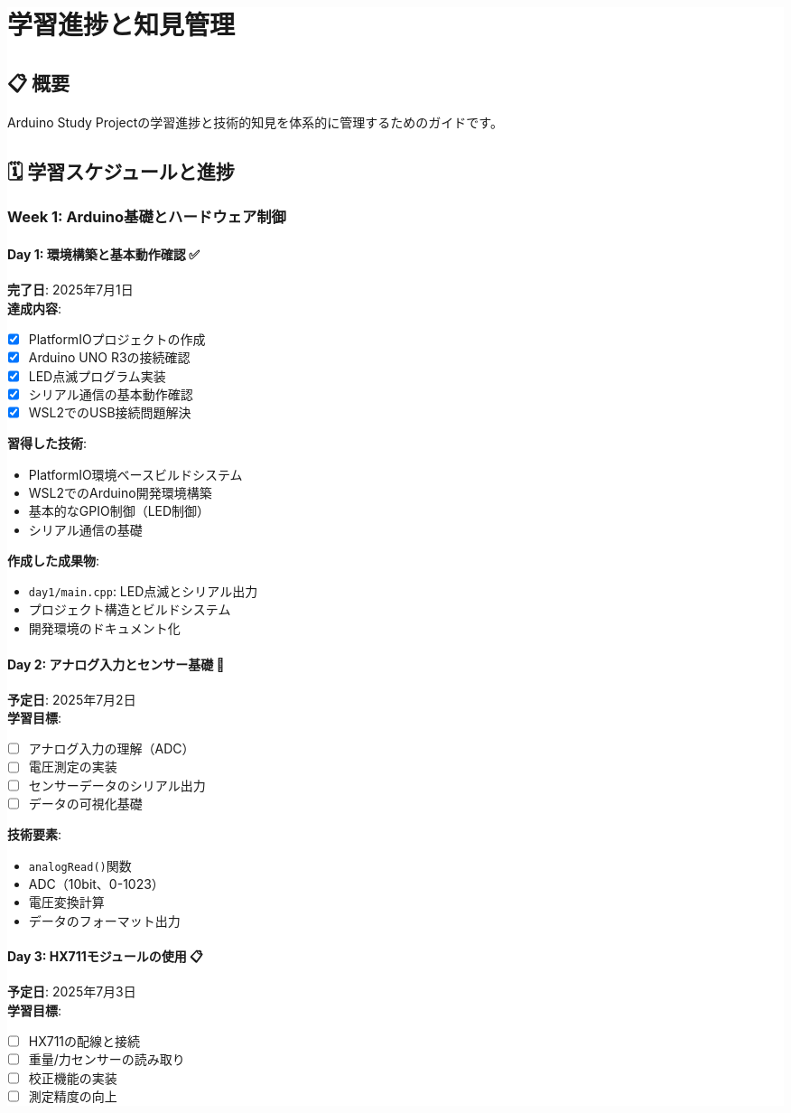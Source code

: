 # 学習進捗と知見管理

## 📋 概要

Arduino Study Projectの学習進捗と技術的知見を体系的に管理するためのガイドです。

## 🗓️ 学習スケジュールと進捗

### Week 1: Arduino基礎とハードウェア制御

#### Day 1: 環境構築と基本動作確認 ✅
**完了日**: 2025年7月1日  
**達成内容**:
- [x] PlatformIOプロジェクトの作成
- [x] Arduino UNO R3の接続確認
- [x] LED点滅プログラム実装
- [x] シリアル通信の基本動作確認
- [x] WSL2でのUSB接続問題解決

**習得した技術**:
- PlatformIO環境ベースビルドシステム
- WSL2でのArduino開発環境構築
- 基本的なGPIO制御（LED制御）
- シリアル通信の基礎

**作成した成果物**:
- `day1/main.cpp`: LED点滅とシリアル出力
- プロジェクト構造とビルドシステム
- 開発環境のドキュメント化

#### Day 2: アナログ入力とセンサー基礎 🔄
**予定日**: 2025年7月2日  
**学習目標**:
- [ ] アナログ入力の理解（ADC）
- [ ] 電圧測定の実装
- [ ] センサーデータのシリアル出力
- [ ] データの可視化基礎

**技術要素**:
- `analogRead()`関数
- ADC（10bit、0-1023）
- 電圧変換計算
- データのフォーマット出力

#### Day 3: HX711モジュールの使用 📋
**予定日**: 2025年7月3日  
**学習目標**:
- [ ] HX711の配線と接続
- [ ] 重量/力センサーの読み取り
- [ ] 校正機能の実装
- [ ] 測定精度の向上
